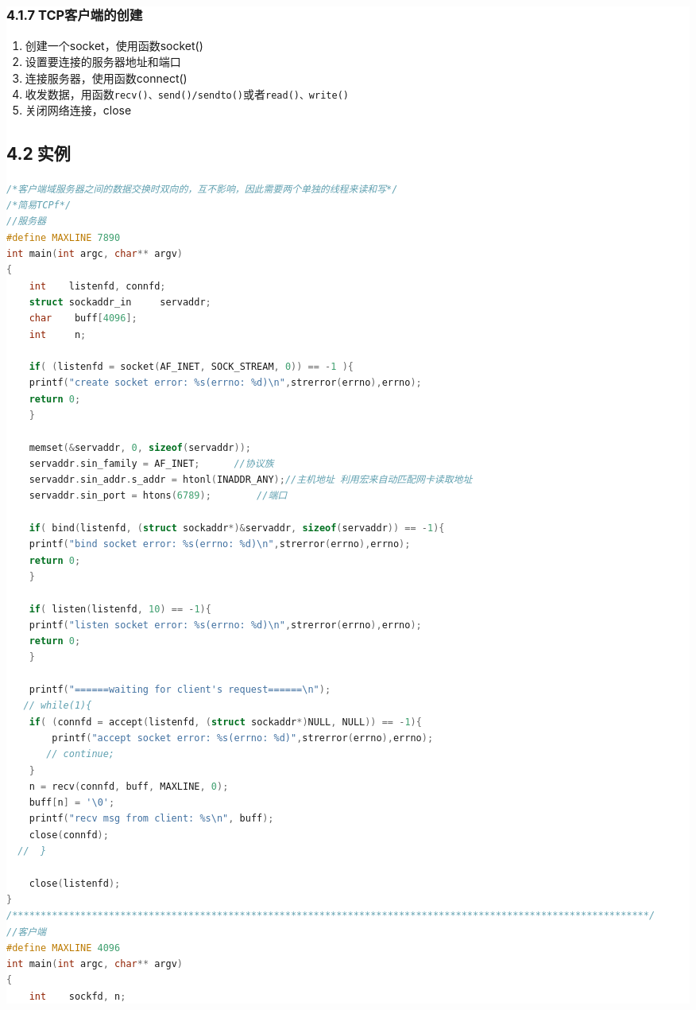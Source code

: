 ### 4.1.7  TCP客户端的创建

1. 创建一个socket，使用函数socket()
2. 设置要连接的服务器地址和端口
3. 连接服务器，使用函数connect()
4. 收发数据，用函数`recv()、send()/sendto()`或者`read()、write()`
5. 关闭网络连接，close

## 4.2 实例

```C
/*客户端域服务器之间的数据交换时双向的，互不影响，因此需要两个单独的线程来读和写*/
/*简易TCPf*/
//服务器
#define MAXLINE 7890
int main(int argc, char** argv)
{
    int    listenfd, connfd;
    struct sockaddr_in     servaddr;
    char    buff[4096];
    int     n;

    if( (listenfd = socket(AF_INET, SOCK_STREAM, 0)) == -1 ){
    printf("create socket error: %s(errno: %d)\n",strerror(errno),errno);
    return 0;
    }

    memset(&servaddr, 0, sizeof(servaddr));
    servaddr.sin_family = AF_INET;		//协议族
    servaddr.sin_addr.s_addr = htonl(INADDR_ANY);//主机地址 利用宏来自动匹配网卡读取地址
    servaddr.sin_port = htons(6789);		//端口

    if( bind(listenfd, (struct sockaddr*)&servaddr, sizeof(servaddr)) == -1){
    printf("bind socket error: %s(errno: %d)\n",strerror(errno),errno);
    return 0;
    }

    if( listen(listenfd, 10) == -1){
    printf("listen socket error: %s(errno: %d)\n",strerror(errno),errno);
    return 0;
    }

    printf("======waiting for client's request======\n");
   // while(1){
    if( (connfd = accept(listenfd, (struct sockaddr*)NULL, NULL)) == -1){
        printf("accept socket error: %s(errno: %d)",strerror(errno),errno);
       // continue;
    }
    n = recv(connfd, buff, MAXLINE, 0);
    buff[n] = '\0';
    printf("recv msg from client: %s\n", buff);
    close(connfd);
  //  }

    close(listenfd);
}
/****************************************************************************************************************/
//客户端
#define MAXLINE 4096
int main(int argc, char** argv)
{
    int    sockfd, n;
```